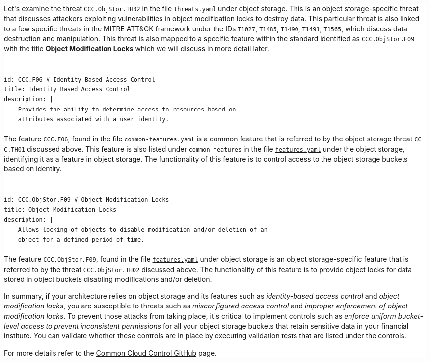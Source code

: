 </code></pre>

Let's examine the threat `CCC.ObjStor.TH02` in the file [`threats.yaml`](https://github.com/finos/common-cloud-controls/blob/main/services/storage/object/threats.yaml) under object storage. This is an object storage-specific threat that discusses attackers exploiting vulnerabilities in object modification locks to destroy data. This particular threat is also linked to a few specific threats in the MITRE ATT&CK framework under the IDs [`T1027`](https://attack.mitre.org/techniques/T1027/), [`T1485`](https://attack.mitre.org/techniques/T1485/), [`T1490`](https://attack.mitre.org/techniques/T1490/), [`T1491`](https://attack.mitre.org/techniques/T1491/), [`T1565`](https://attack.mitre.org/techniques/T1565/), which discuss data destruction and manipulation. This threat is also mapped to a specific feature within the standard identified as `CCC.ObjStor.F09` with the title **Object Modification Locks** which we will discuss in more detail later. 

<pre style="margin-inline: 0; margin-block: 1.5rem"><code>
id: CCC.F06 # Identity Based Access Control
title: Identity Based Access Control
description: |
    Provides the ability to determine access to resources based on
    attributes associated with a user identity.
</code></pre>

The feature `CCC.F06`, found in the file [`common-features.yaml`](https://github.com/finos/common-cloud-controls/blob/main/services/common-features.yaml) is a common feature that is referred to by the object storage threat `CCC.TH01` discussed above. This feature is also listed under `common_features` in the file [`features.yaml`](https://github.com/finos/common-cloud-controls/blob/main/services/storage/object/features.yaml) under the object storage, identifying it as a feature in object storage. The functionality of this feature is to control access to the object storage buckets based on identity.

<pre style="margin-inline: 0; margin-block: 1.5rem"><code>
id: CCC.ObjStor.F09 # Object Modification Locks
title: Object Modification Locks
description: |
    Allows locking of objects to disable modification and/or deletion of an
    object for a defined period of time.
</code></pre>

The feature `CCC.ObjStor.F09`, found in the file [`features.yaml`](https://github.com/finos/common-cloud-controls/blob/main/services/storage/object/features.yaml) under object storage is an object storage-specific feature that is referred to by the threat `CCC.ObjStor.TH02` discussed above. The functionality of this feature is to provide object locks for data stored in object buckets disabling modifications and/or deletion.

In summary, if your architecture relies on object storage and its features such as *identity-based access control* and *object modification locks*, you are susceptible to threats such as *misconfigured access control* and *improper enforcement of object modification locks*. To prevent those attacks from taking place, it's critical to implement controls such as *enforce uniform bucket-level access to prevent inconsistent permissions* for all your object storage buckets that retain sensitive data in your financial institute. You can validate whether these controls are in place by executing validation tests that are listed under the controls.


For more details refer to the [Common Cloud Control GitHub](https://github.com/finos/common-cloud-controls) page.

